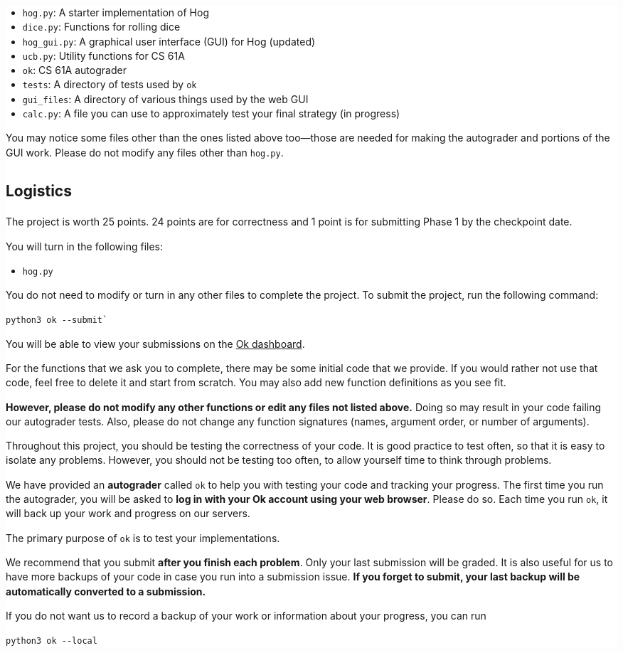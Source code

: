 - `hog.py`: A starter implementation of Hog
- `dice.py`: Functions for rolling dice
- `hog_gui.py`: A graphical user interface (GUI) for Hog (updated)
- `ucb.py`: Utility functions for CS 61A
- `ok`: CS 61A autograder
- `tests`: A directory of tests used by `ok`
- `gui_files`: A directory of various things used by the web GUI
- `calc.py`: A file you can use to approximately test your final strategy (in progress)

You may notice some files other than the ones listed above too—those are needed for making the autograder and portions of the GUI work. Please do not modify any files other than `hog.py`.

## Logistics

The project is worth 25 points. 24 points are for correctness and 1 point is for submitting Phase 1 by the checkpoint date.

You will turn in the following files:

- `hog.py`

You do not need to modify or turn in any other files to complete the project. To submit the project, run the following command:

```
python3 ok --submit`
```

You will be able to view your submissions on the [Ok dashboard](http://ok.cs61a.org/).

For the functions that we ask you to complete, there may be some initial code that we provide. If you would rather not use that code, feel free to delete it and start from scratch. You may also add new function definitions as you see fit.

**However, please do not modify any other functions or edit any files not listed above.** Doing so may result in your code failing our autograder tests. Also, please do not change any function signatures (names, argument order, or number of arguments).

Throughout this project, you should be testing the correctness of your code. It is good practice to test often, so that it is easy to isolate any problems. However, you should not be testing too often, to allow yourself time to think through problems.

We have provided an **autograder** called `ok` to help you with testing your code and tracking your progress. The first time you run the autograder, you will be asked to **log in with your Ok account using your web browser**. Please do so. Each time you run `ok`, it will back up your work and progress on our servers.

The primary purpose of `ok` is to test your implementations.

We recommend that you submit **after you finish each problem**. Only your last submission will be graded. It is also useful for us to have more backups of your code in case you run into a submission issue. **If you forget to submit, your last backup will be automatically converted to a submission.**

If you do not want us to record a backup of your work or information about your progress, you can run

```
python3 ok --local
```
